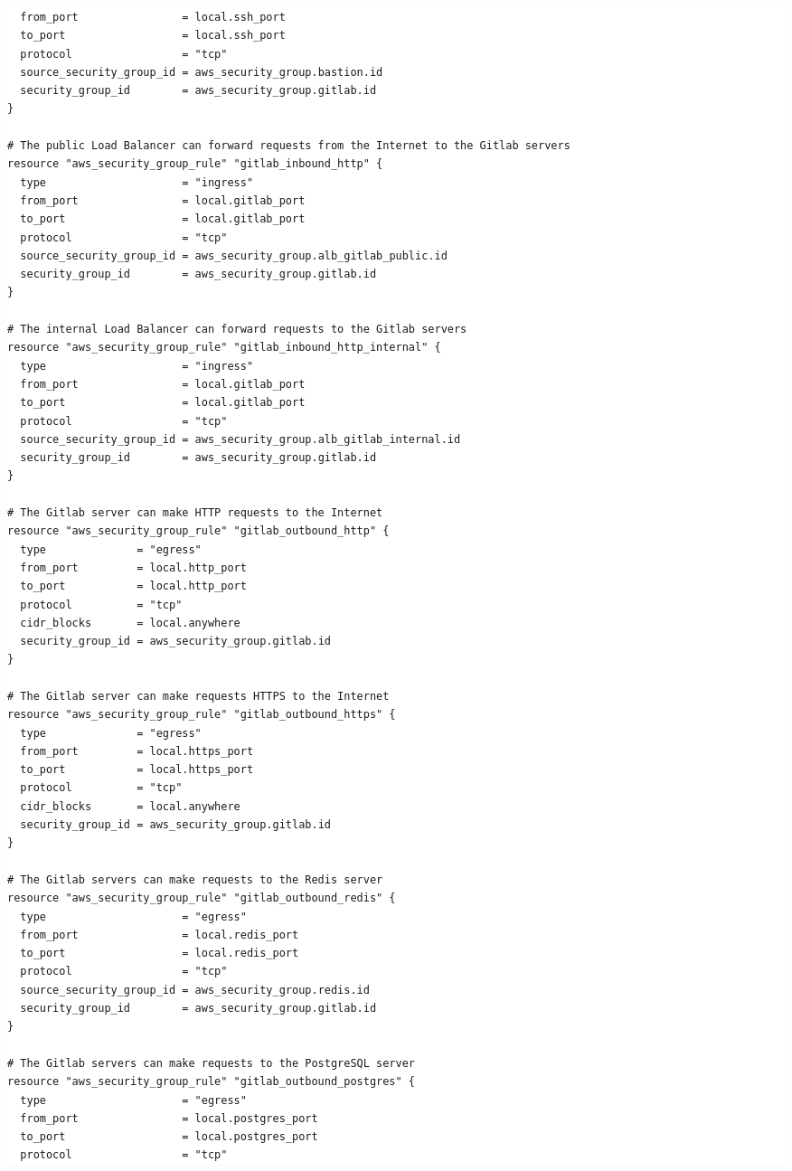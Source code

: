 ```
  from_port                = local.ssh_port
  to_port                  = local.ssh_port
  protocol                 = "tcp"
  source_security_group_id = aws_security_group.bastion.id
  security_group_id        = aws_security_group.gitlab.id
}

# The public Load Balancer can forward requests from the Internet to the Gitlab servers
resource "aws_security_group_rule" "gitlab_inbound_http" {
  type                     = "ingress"
  from_port                = local.gitlab_port
  to_port                  = local.gitlab_port
  protocol                 = "tcp"
  source_security_group_id = aws_security_group.alb_gitlab_public.id
  security_group_id        = aws_security_group.gitlab.id
}

# The internal Load Balancer can forward requests to the Gitlab servers
resource "aws_security_group_rule" "gitlab_inbound_http_internal" {
  type                     = "ingress"
  from_port                = local.gitlab_port
  to_port                  = local.gitlab_port
  protocol                 = "tcp"
  source_security_group_id = aws_security_group.alb_gitlab_internal.id
  security_group_id        = aws_security_group.gitlab.id
}

# The Gitlab server can make HTTP requests to the Internet
resource "aws_security_group_rule" "gitlab_outbound_http" {
  type              = "egress"
  from_port         = local.http_port
  to_port           = local.http_port
  protocol          = "tcp"
  cidr_blocks       = local.anywhere
  security_group_id = aws_security_group.gitlab.id
}

# The Gitlab server can make requests HTTPS to the Internet
resource "aws_security_group_rule" "gitlab_outbound_https" {
  type              = "egress"
  from_port         = local.https_port
  to_port           = local.https_port
  protocol          = "tcp"
  cidr_blocks       = local.anywhere
  security_group_id = aws_security_group.gitlab.id
}

# The Gitlab servers can make requests to the Redis server
resource "aws_security_group_rule" "gitlab_outbound_redis" {
  type                     = "egress"
  from_port                = local.redis_port
  to_port                  = local.redis_port
  protocol                 = "tcp"
  source_security_group_id = aws_security_group.redis.id
  security_group_id        = aws_security_group.gitlab.id
}

# The Gitlab servers can make requests to the PostgreSQL server
resource "aws_security_group_rule" "gitlab_outbound_postgres" {
  type                     = "egress"
  from_port                = local.postgres_port
  to_port                  = local.postgres_port
  protocol                 = "tcp"
```